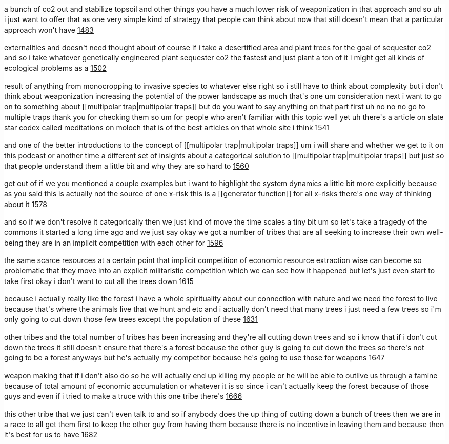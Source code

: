 a bunch of co2 out and stabilize topsoil and other things you have a much lower risk of weaponization in that approach and so uh i just want to offer that as one very simple kind of strategy that people can think about now that still doesn't mean that a particular approach won't have [1483](https://www.youtube.com/watch?v=vfKR0Nyp--Q&t=1483.76s)

externalities and doesn't need thought about of course if i take a desertified area and plant trees for the goal of sequester co2 and so i take whatever genetically engineered plant sequester co2 the fastest and just plant a ton of it i might get all kinds of ecological problems as a [1502](https://www.youtube.com/watch?v=vfKR0Nyp--Q&t=1502.559s)

result of anything from monocropping to invasive species to whatever else right so i still have to think about complexity but i don't think about weaponization increasing the potential of the power landscape as much that's one um consideration next i want to go on to something about [[multipolar trap|multipolar traps]] but do you want to say anything on that part first uh no no no go to multiple traps thank you for checking them so um for people who aren't familiar with this topic well yet uh there's a article on slate star codex called meditations on moloch that is of the best articles on that whole site i think [1541](https://www.youtube.com/watch?v=vfKR0Nyp--Q&t=1541.6s)

and one of the better introductions to the concept of [[multipolar trap|multipolar traps]] um i will share and whether we get to it on this podcast or another time a different set of insights about a categorical solution to [[multipolar trap|multipolar traps]] but just so that people understand them a little bit and why they are so hard to [1560](https://www.youtube.com/watch?v=vfKR0Nyp--Q&t=1560.159s)

get out of if we you mentioned a couple examples but i want to highlight the system dynamics a little bit more explicitly because as you said this is actually not the source of one x-risk this is a [[generator function]] for all x-risks there's one way of thinking about it [1578](https://www.youtube.com/watch?v=vfKR0Nyp--Q&t=1578.88s)

and so if we don't resolve it categorically then we just kind of move the time scales a tiny bit um so let's take a tragedy of the commons it started a long time ago and we just say okay we got a number of tribes that are all seeking to increase their own well-being they are in an implicit competition with each other for [1596](https://www.youtube.com/watch?v=vfKR0Nyp--Q&t=1596.559s)

the same scarce resources at a certain point that implicit competition of economic resource extraction wise can become so problematic that they move into an explicit militaristic competition which we can see how it happened but let's just even start to take first okay i don't want to cut all the trees down [1615](https://www.youtube.com/watch?v=vfKR0Nyp--Q&t=1615.76s)

because i actually really like the forest i have a whole spirituality about our connection with nature and we need the forest to live because that's where the animals live that we hunt and etc and i actually don't need that many trees i just need a few trees so i'm only going to cut down those few trees except the population of these [1631](https://www.youtube.com/watch?v=vfKR0Nyp--Q&t=1631.52s)

other tribes and the total number of tribes has been increasing and they're all cutting down trees and so i know that if i don't cut down the trees it still doesn't ensure that there's a forest because the other guy is going to cut down the trees so there's not going to be a forest anyways but he's actually my competitor because he's going to use those for weapons [1647](https://www.youtube.com/watch?v=vfKR0Nyp--Q&t=1647.6s)

weapon making that if i don't also do so he will actually end up killing my people or he will be able to outlive us through a famine because of total amount of economic accumulation or whatever it is so since i can't actually keep the forest because of those guys and even if i tried to make a truce with this one tribe there's [1666](https://www.youtube.com/watch?v=vfKR0Nyp--Q&t=1666.88s)

this other tribe that we just can't even talk to and so if anybody does the up thing of cutting down a bunch of trees then we are in a race to all get them first to keep the other guy from having them because there is no incentive in leaving them and because then it's best for us to have [1682](https://www.youtube.com/watch?v=vfKR0Nyp--Q&t=1682.32s)
